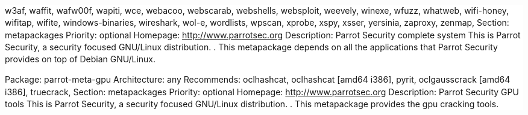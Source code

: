  w3af,
 waffit,
 wafw00f,
 wapiti,
 wce,
 webacoo,
 webscarab,
 webshells,
 websploit,
 weevely,
 winexe,
 wfuzz,
 whatweb,
 wifi-honey,
 wifitap,
 wifite,
 windows-binaries,
 wireshark,
 wol-e,
 wordlists,
 wpscan,
 xprobe,
 xspy,
 xsser,
 yersinia,
 zaproxy,
 zenmap,
Section: metapackages
Priority: optional
Homepage: http://www.parrotsec.org
Description: Parrot Security complete system
 This is Parrot Security,
 a security focused GNU/Linux distribution.
 .
 This metapackage depends on all the applications that Parrot Security
 provides on top of Debian GNU/Linux.


Package: parrot-meta-gpu
Architecture: any
Recommends: oclhashcat,
 oclhashcat [amd64 i386],
 pyrit,
 oclgausscrack [amd64 i386],
 truecrack,
Section: metapackages
Priority: optional
Homepage: http://www.parrotsec.org
Description: Parrot Security GPU tools
 This is Parrot Security,
 a security focused GNU/Linux distribution.
 .
 This metapackage provides the gpu cracking tools.
